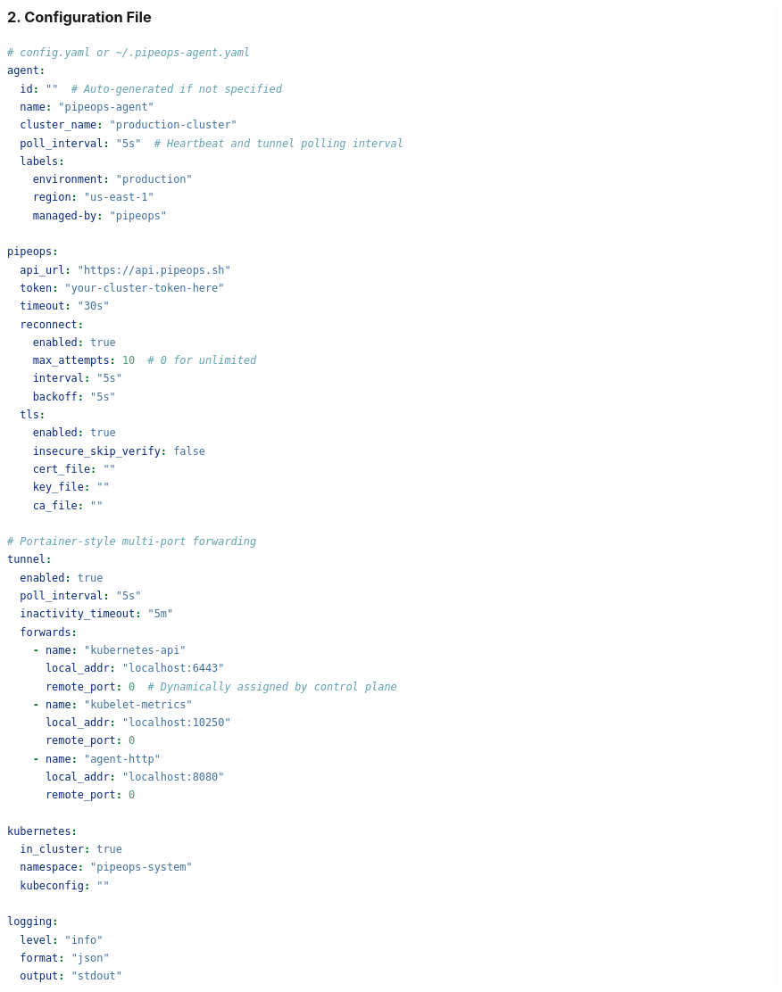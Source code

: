 ### 2. Configuration File

```yaml
# config.yaml or ~/.pipeops-agent.yaml
agent:
  id: ""  # Auto-generated if not specified
  name: "pipeops-agent"
  cluster_name: "production-cluster"
  poll_interval: "5s"  # Heartbeat and tunnel polling interval
  labels:
    environment: "production"
    region: "us-east-1"
    managed-by: "pipeops"

pipeops:
  api_url: "https://api.pipeops.sh"
  token: "your-cluster-token-here"
  timeout: "30s"
  reconnect:
    enabled: true
    max_attempts: 10  # 0 for unlimited
    interval: "5s"
    backoff: "5s"
  tls:
    enabled: true
    insecure_skip_verify: false
    cert_file: ""
    key_file: ""
    ca_file: ""

# Portainer-style multi-port forwarding
tunnel:
  enabled: true
  poll_interval: "5s"
  inactivity_timeout: "5m"
  forwards:
    - name: "kubernetes-api"
      local_addr: "localhost:6443"
      remote_port: 0  # Dynamically assigned by control plane
    - name: "kubelet-metrics"
      local_addr: "localhost:10250"
      remote_port: 0
    - name: "agent-http"
      local_addr: "localhost:8080"
      remote_port: 0

kubernetes:
  in_cluster: true
  namespace: "pipeops-system"
  kubeconfig: ""

logging:
  level: "info"
  format: "json"
  output: "stdout"
```
